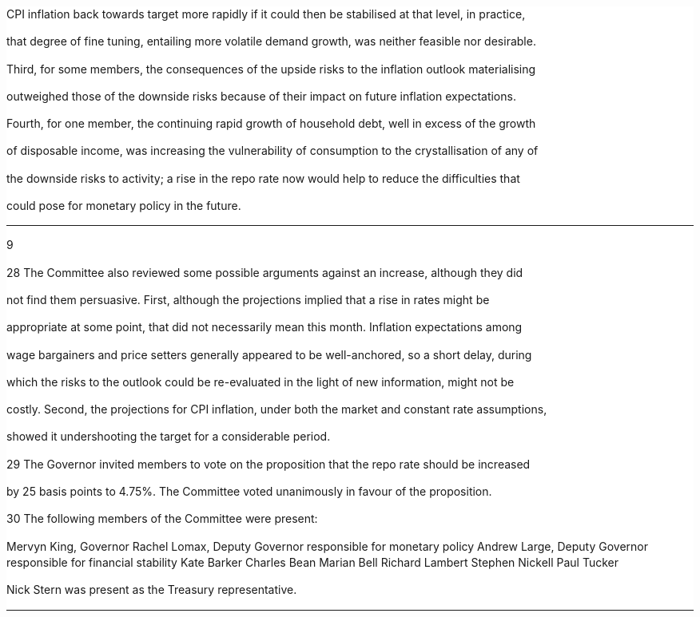 CPI inflation back towards target more rapidly if it could then be stabilised at that level, in practice,

that degree of fine tuning, entailing more volatile demand growth, was neither feasible nor desirable.

Third, for some members, the consequences of the upside risks to the inflation outlook materialising

outweighed those of the downside risks because of their impact on future inflation expectations.

Fourth, for one member, the continuing rapid growth of household debt, well in excess of the growth

of disposable income, was increasing the vulnerability of consumption to the crystallisation of any of

the downside risks to activity; a rise in the repo rate now would help to reduce the difficulties that

could pose for monetary policy in the future.


-----

9

28 The Committee also reviewed some possible arguments against an increase, although they did

not find them persuasive. First, although the projections implied that a rise in rates might be

appropriate at some point, that did not necessarily mean this month. Inflation expectations among

wage bargainers and price setters generally appeared to be well-anchored, so a short delay, during

which the risks to the outlook could be re-evaluated in the light of new information, might not be

costly. Second, the projections for CPI inflation, under both the market and constant rate assumptions,

showed it undershooting the target for a considerable period.

29 The Governor invited members to vote on the proposition that the repo rate should be increased

by 25 basis points to 4.75%. The Committee voted unanimously in favour of the proposition.

30 The following members of the Committee were present:

Mervyn King, Governor
Rachel Lomax, Deputy Governor responsible for monetary policy
Andrew Large, Deputy Governor responsible for financial stability
Kate Barker
Charles Bean
Marian Bell
Richard Lambert
Stephen Nickell
Paul Tucker

Nick Stern was present as the Treasury representative.


-----
